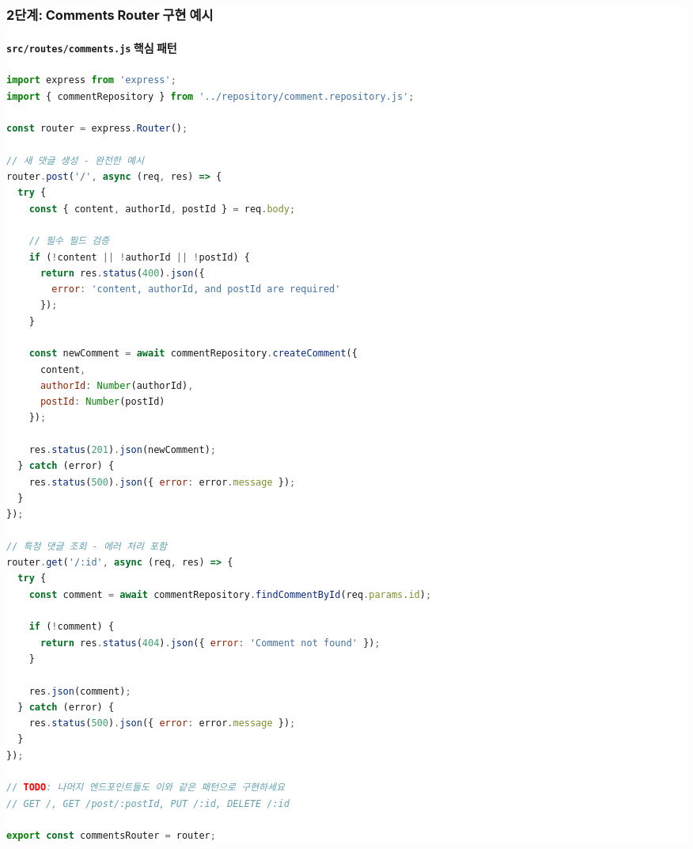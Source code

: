 ### 2단계: Comments Router 구현 예시

#### `src/routes/comments.js` 핵심 패턴
```javascript
import express from 'express';
import { commentRepository } from '../repository/comment.repository.js';

const router = express.Router();

// 새 댓글 생성 - 완전한 예시
router.post('/', async (req, res) => {
  try {
    const { content, authorId, postId } = req.body;
    
    // 필수 필드 검증
    if (!content || !authorId || !postId) {
      return res.status(400).json({ 
        error: 'content, authorId, and postId are required' 
      });
    }

    const newComment = await commentRepository.createComment({
      content,
      authorId: Number(authorId),
      postId: Number(postId)
    });
    
    res.status(201).json(newComment);
  } catch (error) {
    res.status(500).json({ error: error.message });
  }
});

// 특정 댓글 조회 - 에러 처리 포함
router.get('/:id', async (req, res) => {
  try {
    const comment = await commentRepository.findCommentById(req.params.id);
    
    if (!comment) {
      return res.status(404).json({ error: 'Comment not found' });
    }
    
    res.json(comment);
  } catch (error) {
    res.status(500).json({ error: error.message });
  }
});

// TODO: 나머지 엔드포인트들도 이와 같은 패턴으로 구현하세요
// GET /, GET /post/:postId, PUT /:id, DELETE /:id

export const commentsRouter = router;
```
